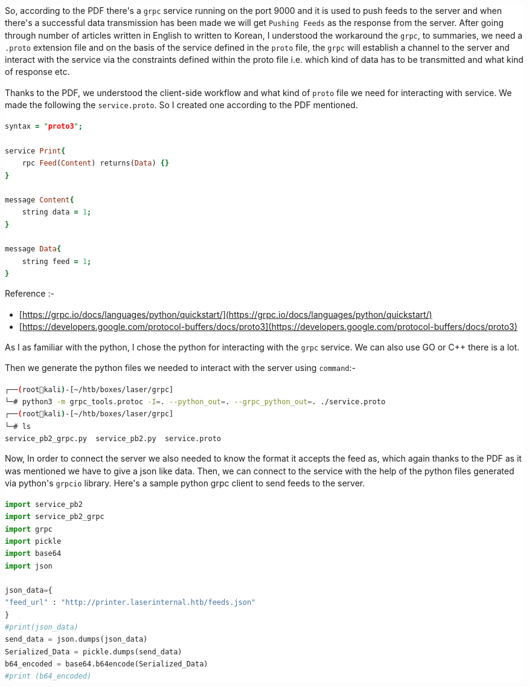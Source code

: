So, according to the PDF there's a `grpc` service running on the port 9000 and it is used to push feeds to the server and when there's a successful data transmission has been made we will get `Pushing Feeds` as the response from the server. After going through number of articles written in English to written to Korean, I understood the workaround the `grpc`, to summaries, we need a `.proto` extension file and on the basis of the service defined in the `proto` file, the `grpc` will establish a channel to the server and interact with the service via the constraints defined within the proto file i.e. which kind of data has to be transmitted and what kind of response etc.

Thanks to the PDF, we understood the client-side workflow and what kind of `proto` file we need for interacting with service. We made the following the `service.proto`. So I created one according to the PDF mentioned.

```prolog
syntax = "proto3";

service Print{
	rpc Feed(Content) returns(Data) {}
}

message Content{
	string data = 1;
}

message Data{
	string feed = 1;
}
```

Reference :-

- [https://grpc.io/docs/languages/python/quickstart/](https://grpc.io/docs/languages/python/quickstart/)
- [https://developers.google.com/protocol-buffers/docs/proto3](https://developers.google.com/protocol-buffers/docs/proto3)

As I as familiar with the python, I chose the python for interacting with the `grpc` service. We can also use GO or C++ there is a lot.

Then we generate the python files we needed to interact with the server using `command`:-

```bash
┌──(root🐺kali)-[~/htb/boxes/laser/grpc]
└─# python3 -m grpc_tools.protoc -I=. --python_out=. --grpc_python_out=. ./service.proto
┌──(root🐺kali)-[~/htb/boxes/laser/grpc]
└─# ls
service_pb2_grpc.py  service_pb2.py  service.proto
```

Now, In order to connect the server we also needed to know the format it accepts the feed as, which again thanks to the PDF as it was mentioned we have to give a json like data. Then, we can connect to the service with the help of the python files generated via python's `grpcio` library. Here's a sample python grpc client to send feeds to the server.

```python
import service_pb2
import service_pb2_grpc
import grpc
import pickle
import base64
import json

json_data={
"feed_url" : "http://printer.laserinternal.htb/feeds.json"
}
#print(json_data)
send_data = json.dumps(json_data)
Serialized_Data = pickle.dumps(send_data) 
b64_encoded = base64.b64encode(Serialized_Data)
#print (b64_encoded)
```